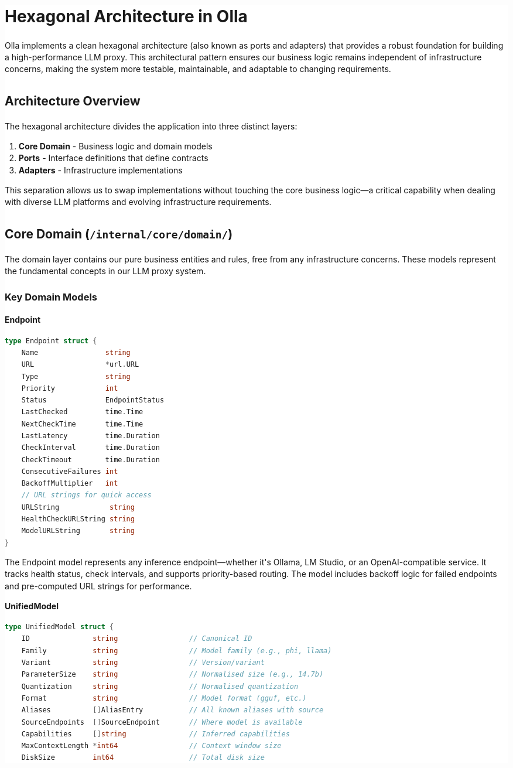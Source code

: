 # Hexagonal Architecture in Olla

Olla implements a clean hexagonal architecture (also known as ports and adapters) that provides a robust foundation for building a high-performance LLM proxy. This architectural pattern ensures our business logic remains independent of infrastructure concerns, making the system more testable, maintainable, and adaptable to changing requirements.

## Architecture Overview

The hexagonal architecture divides the application into three distinct layers:

1. **Core Domain** - Business logic and domain models
2. **Ports** - Interface definitions that define contracts
3. **Adapters** - Infrastructure implementations

This separation allows us to swap implementations without touching the core business logic—a critical capability when dealing with diverse LLM platforms and evolving infrastructure requirements.

## Core Domain (`/internal/core/domain/`)

The domain layer contains our pure business entities and rules, free from any infrastructure concerns. These models represent the fundamental concepts in our LLM proxy system.

### Key Domain Models

**Endpoint**
```go
type Endpoint struct {
    Name                string
    URL                 *url.URL
    Type                string
    Priority            int
    Status              EndpointStatus
    LastChecked         time.Time
    NextCheckTime       time.Time
    LastLatency         time.Duration
    CheckInterval       time.Duration
    CheckTimeout        time.Duration
    ConsecutiveFailures int
    BackoffMultiplier   int
    // URL strings for quick access
    URLString            string
    HealthCheckURLString string
    ModelURLString       string
}
```

The Endpoint model represents any inference endpoint—whether it's Ollama, LM Studio, or an OpenAI-compatible service. It tracks health status, check intervals, and supports priority-based routing. The model includes backoff logic for failed endpoints and pre-computed URL strings for performance.

**UnifiedModel**
```go
type UnifiedModel struct {
    ID               string                 // Canonical ID
    Family           string                 // Model family (e.g., phi, llama)
    Variant          string                 // Version/variant
    ParameterSize    string                 // Normalised size (e.g., 14.7b)
    Quantization     string                 // Normalised quantization
    Format           string                 // Model format (gguf, etc.)
    Aliases          []AliasEntry           // All known aliases with source
    SourceEndpoints  []SourceEndpoint       // Where model is available
    Capabilities     []string               // Inferred capabilities
    MaxContextLength *int64                 // Context window size
    DiskSize         int64                  // Total disk size
```